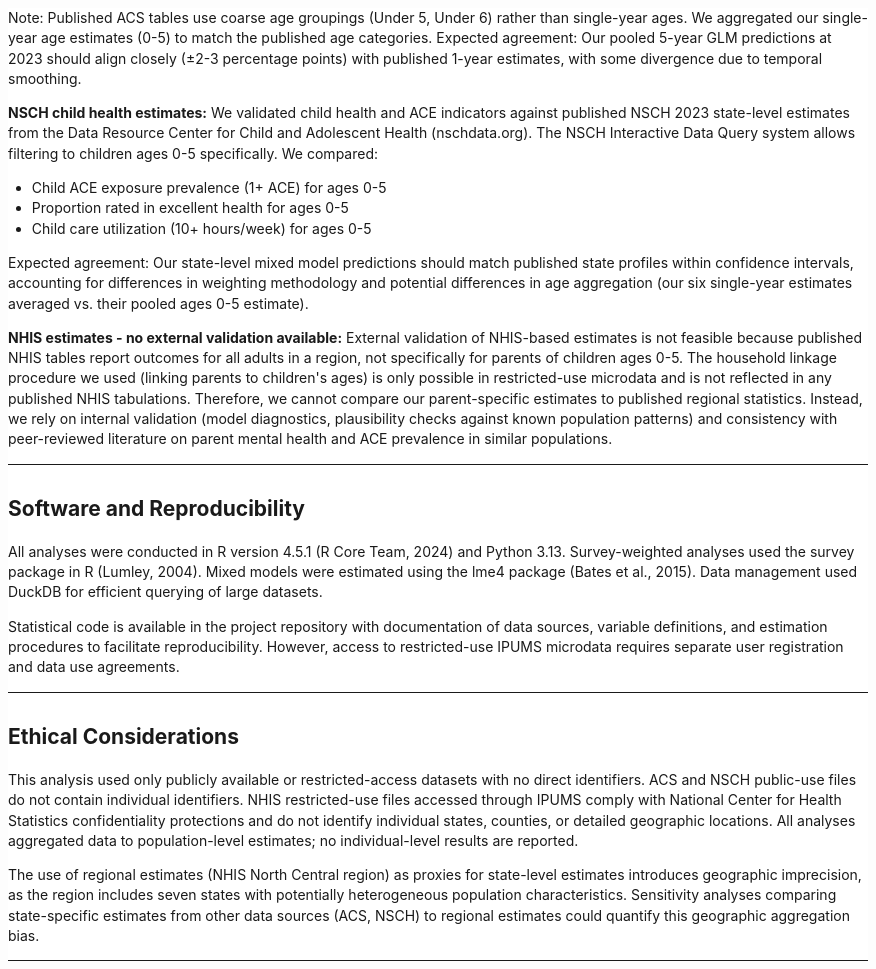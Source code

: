 Note: Published ACS tables use coarse age groupings (Under 5, Under 6) rather than single-year ages. We aggregated our single-year age estimates (0-5) to match the published age categories. Expected agreement: Our pooled 5-year GLM predictions at 2023 should align closely (±2-3 percentage points) with published 1-year estimates, with some divergence due to temporal smoothing.

**NSCH child health estimates:**
We validated child health and ACE indicators against published NSCH 2023 state-level estimates from the Data Resource Center for Child and Adolescent Health (nschdata.org). The NSCH Interactive Data Query system allows filtering to children ages 0-5 specifically. We compared:
- Child ACE exposure prevalence (1+ ACE) for ages 0-5
- Proportion rated in excellent health for ages 0-5
- Child care utilization (10+ hours/week) for ages 0-5

Expected agreement: Our state-level mixed model predictions should match published state profiles within confidence intervals, accounting for differences in weighting methodology and potential differences in age aggregation (our six single-year estimates averaged vs. their pooled ages 0-5 estimate).

**NHIS estimates - no external validation available:**
External validation of NHIS-based estimates is not feasible because published NHIS tables report outcomes for all adults in a region, not specifically for parents of children ages 0-5. The household linkage procedure we used (linking parents to children's ages) is only possible in restricted-use microdata and is not reflected in any published NHIS tabulations. Therefore, we cannot compare our parent-specific estimates to published regional statistics. Instead, we rely on internal validation (model diagnostics, plausibility checks against known population patterns) and consistency with peer-reviewed literature on parent mental health and ACE prevalence in similar populations.

---

## Software and Reproducibility

All analyses were conducted in R version 4.5.1 (R Core Team, 2024) and Python 3.13. Survey-weighted analyses used the survey package in R (Lumley, 2004). Mixed models were estimated using the lme4 package (Bates et al., 2015). Data management used DuckDB for efficient querying of large datasets.

Statistical code is available in the project repository with documentation of data sources, variable definitions, and estimation procedures to facilitate reproducibility. However, access to restricted-use IPUMS microdata requires separate user registration and data use agreements.

---

## Ethical Considerations

This analysis used only publicly available or restricted-access datasets with no direct identifiers. ACS and NSCH public-use files do not contain individual identifiers. NHIS restricted-use files accessed through IPUMS comply with National Center for Health Statistics confidentiality protections and do not identify individual states, counties, or detailed geographic locations. All analyses aggregated data to population-level estimates; no individual-level results are reported.

The use of regional estimates (NHIS North Central region) as proxies for state-level estimates introduces geographic imprecision, as the region includes seven states with potentially heterogeneous population characteristics. Sensitivity analyses comparing state-specific estimates from other data sources (ACS, NSCH) to regional estimates could quantify this geographic aggregation bias.

---